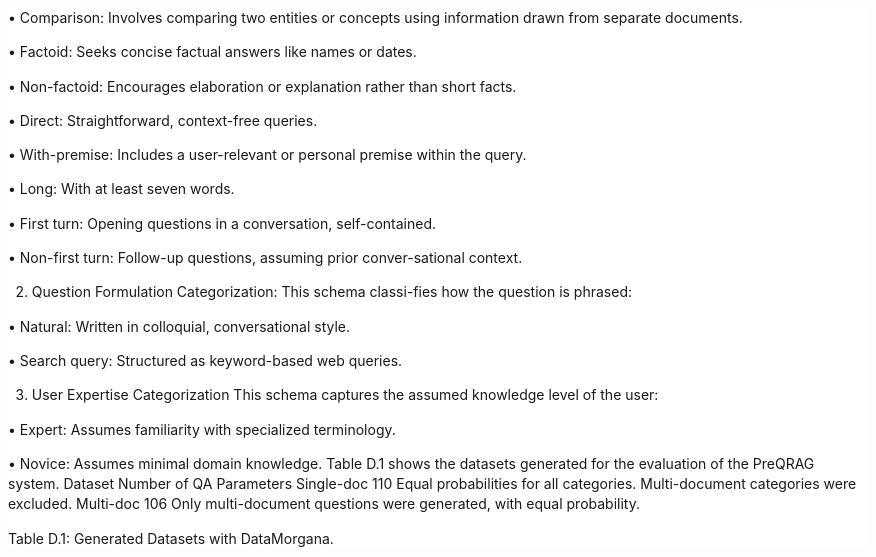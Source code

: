 • Comparison: Involves comparing two entities or concepts using information drawn from separate documents. 

• Factoid: Seeks concise factual answers like names or dates. 

• Non-factoid: Encourages elaboration or explanation rather than short facts. 

• Direct: Straightforward, context-free queries. 

• With-premise: Includes a user-relevant or personal premise within the query. 

• Long: With at least seven words. 

• First turn: Opening questions in a conversation, self-contained. 

• Non-first turn: Follow-up questions, assuming prior conver-sational context. 

2. Question Formulation Categorization: This schema classi-fies how the question is phrased: 

• Natural: Written in colloquial, conversational style. 

• Search query: Structured as keyword-based web queries. 

3. User Expertise Categorization This schema captures the assumed knowledge level of the user: 

• Expert: Assumes familiarity with specialized terminology. 

• Novice: Assumes minimal domain knowledge. Table D.1 shows the datasets generated for the evaluation of the PreQRAG system. Dataset Number of QA Parameters Single-doc 110 Equal probabilities for all categories. Multi-document categories were excluded. Multi-doc 106 Only multi-document questions were generated, with equal probability. 

Table D.1: Generated Datasets with DataMorgana.
